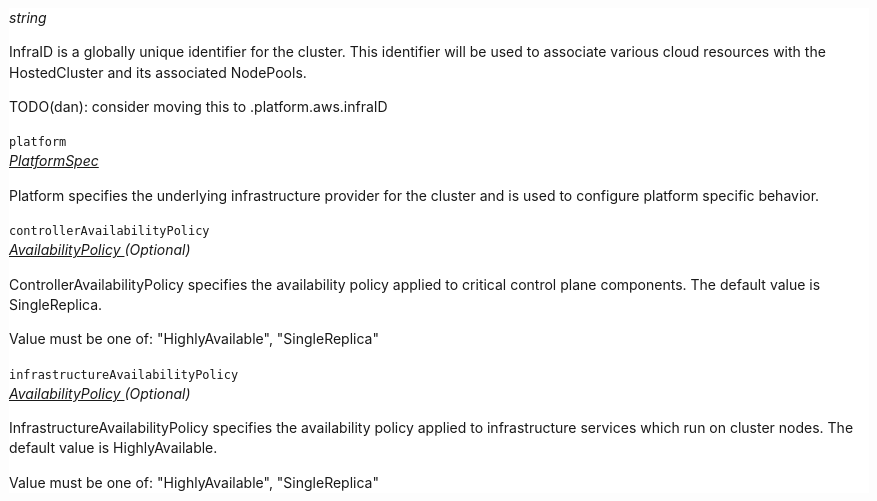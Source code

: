 <em>
string
</em>
</td>
<td>
<p>InfraID is a globally unique identifier for the cluster. This identifier
will be used to associate various cloud resources with the HostedCluster
and its associated NodePools.</p>
<p>TODO(dan): consider moving this to .platform.aws.infraID</p>
</td>
</tr>
<tr>
<td>
<code>platform</code></br>
<em>
<a href="#hypershift.openshift.io/v1alpha1.PlatformSpec">
PlatformSpec
</a>
</em>
</td>
<td>
<p>Platform specifies the underlying infrastructure provider for the cluster
and is used to configure platform specific behavior.</p>
</td>
</tr>
<tr>
<td>
<code>controllerAvailabilityPolicy</code></br>
<em>
<a href="#hypershift.openshift.io/v1alpha1.AvailabilityPolicy">
AvailabilityPolicy
</a>
</em>
</td>
<td>
<em>(Optional)</em>
<p>ControllerAvailabilityPolicy specifies the availability policy applied to
critical control plane components. The default value is SingleReplica.</p>
<p>
Value must be one of:
&#34;HighlyAvailable&#34;, 
&#34;SingleReplica&#34;
</p>
</td>
</tr>
<tr>
<td>
<code>infrastructureAvailabilityPolicy</code></br>
<em>
<a href="#hypershift.openshift.io/v1alpha1.AvailabilityPolicy">
AvailabilityPolicy
</a>
</em>
</td>
<td>
<em>(Optional)</em>
<p>InfrastructureAvailabilityPolicy specifies the availability policy applied
to infrastructure services which run on cluster nodes. The default value is
HighlyAvailable.</p>
<p>
Value must be one of:
&#34;HighlyAvailable&#34;, 
&#34;SingleReplica&#34;
</p>